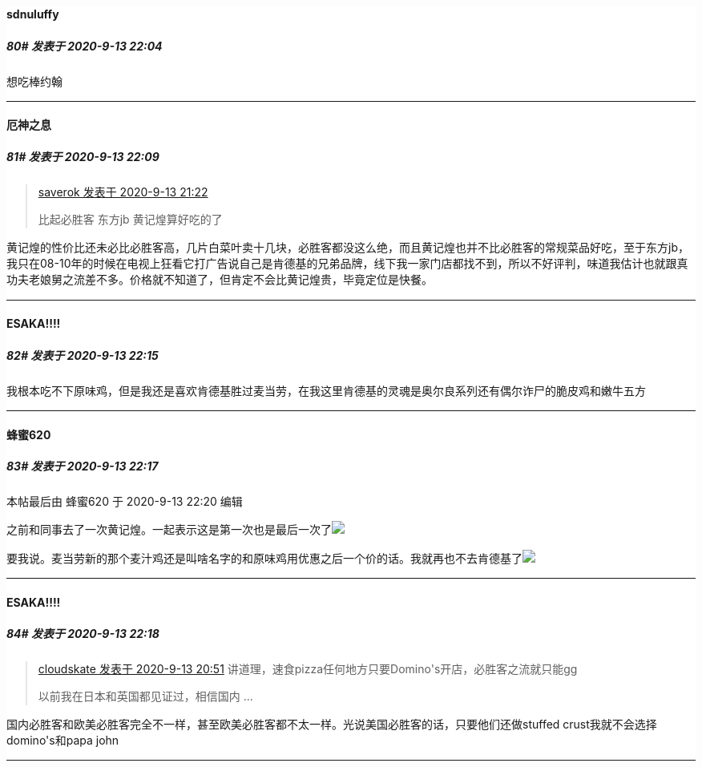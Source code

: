 ####  sdnuluffy  
##### 80#       发表于 2020-9-13 22:04


想吃棒约翰


-----

####  厄神之息  
##### 81#       发表于 2020-9-13 22:09


<blockquote><a href="httphttps://bbs.saraba1st.com/2b/forum.php?mod=redirect&amp;goto=findpost&amp;pid=48726607&amp;ptid=1959671" target="_blank">saverok 发表于 2020-9-13 21:22</a>

比起必胜客 东方jb 黄记煌算好吃的了</blockquote>
黄记煌的性价比还未必比必胜客高，几片白菜叶卖十几块，必胜客都没这么绝，而且黄记煌也并不比必胜客的常规菜品好吃，至于东方jb，我只在08-10年的时候在电视上狂看它打广告说自己是肯德基的兄弟品牌，线下我一家门店都找不到，所以不好评判，味道我估计也就跟真功夫老娘舅之流差不多。价格就不知道了，但肯定不会比黄记煌贵，毕竟定位是快餐。


-----

####  ESAKA!!!!  
##### 82#       发表于 2020-9-13 22:15


我根本吃不下原味鸡，但是我还是喜欢肯德基胜过麦当劳，在我这里肯德基的灵魂是奥尔良系列还有偶尔诈尸的脆皮鸡和嫩牛五方


-----

####  蜂蜜620  
##### 83#       发表于 2020-9-13 22:17


 本帖最后由 蜂蜜620 于 2020-9-13 22:20 编辑 

之前和同事去了一次黄记煌。一起表示这是第一次也是最后一次了<img src="https://static.saraba1st.com/image/smiley/face2017/004.gif" referrerpolicy="no-referrer">

要我说。麦当劳新的那个麦汁鸡还是叫啥名字的和原味鸡用优惠之后一个价的话。我就再也不去肯德基了<img src="https://static.saraba1st.com/image/smiley/face2017/084.png" referrerpolicy="no-referrer">


-----

####  ESAKA!!!!  
##### 84#       发表于 2020-9-13 22:18


<blockquote><a href="httphttps://bbs.saraba1st.com/2b/forum.php?mod=redirect&amp;goto=findpost&amp;pid=48726324&amp;ptid=1959671" target="_blank">cloudskate 发表于 2020-9-13 20:51</a>
讲道理，速食pizza任何地方只要Domino's开店，必胜客之流就只能gg


以前我在日本和英国都见证过，相信国内 ...</blockquote>
国内必胜客和欧美必胜客完全不一样，甚至欧美必胜客都不太一样。光说美国必胜客的话，只要他们还做stuffed crust我就不会选择domino's和papa john


-----
